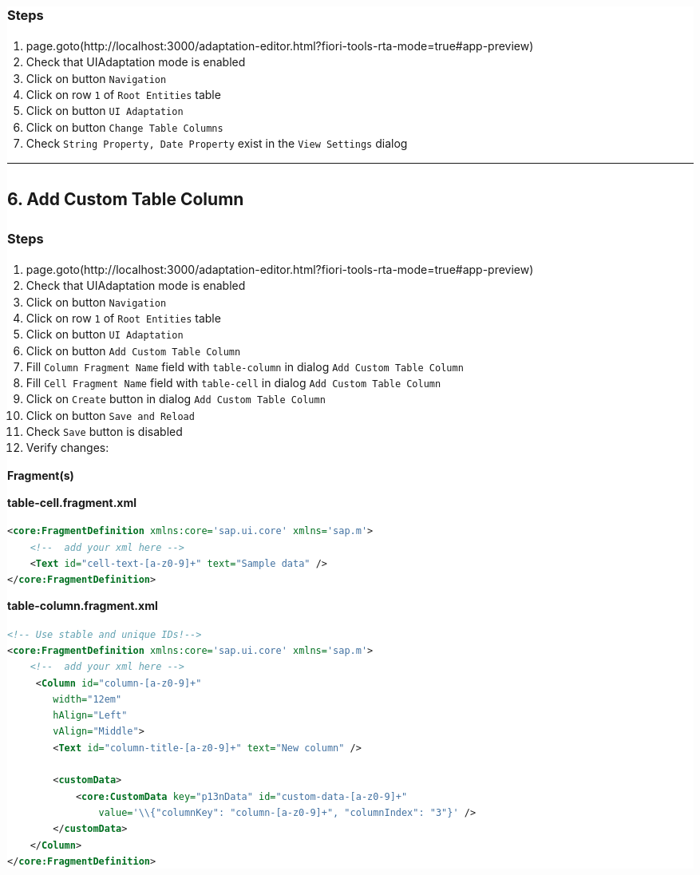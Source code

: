 ### Steps

1. page.goto(http://localhost:3000/adaptation-editor.html?fiori-tools-rta-mode=true#app-preview)
2. Check that UIAdaptation mode is enabled
3. Click on button `Navigation`
4. Click on row `1` of `Root Entities` table 
5. Click on button `UI Adaptation`
6. Click on button `Change Table Columns`
7. Check `String Property, Date Property` exist in the `View Settings` dialog

---

<a id="6-add-custom-table-column"></a>
## 6. Add Custom Table Column

### Steps

1. page.goto(http://localhost:3000/adaptation-editor.html?fiori-tools-rta-mode=true#app-preview)
2. Check that UIAdaptation mode is enabled
3. Click on button `Navigation`
4. Click on row `1` of `Root Entities` table 
5. Click on button `UI Adaptation`
6. Click on button `Add Custom Table Column`
7. Fill `Column Fragment Name` field with `table-column` in dialog `Add Custom Table Column`
8. Fill `Cell Fragment Name` field with `table-cell` in dialog `Add Custom Table Column`
9. Click on `Create` button in dialog `Add Custom Table Column`
10. Click on button `Save and Reload`
11. Check `Save` button is disabled
12. Verify changes:

**Fragment(s)**

**table-cell.fragment.xml**
```xml
<core:FragmentDefinition xmlns:core='sap.ui.core' xmlns='sap.m'>
    <!--  add your xml here -->
    <Text id="cell-text-[a-z0-9]+" text="Sample data" />
</core:FragmentDefinition>
```

**table-column.fragment.xml**
```xml
<!-- Use stable and unique IDs!-->
<core:FragmentDefinition xmlns:core='sap.ui.core' xmlns='sap.m'>
    <!--  add your xml here -->
     <Column id="column-[a-z0-9]+"
        width="12em"
        hAlign="Left"
        vAlign="Middle">
        <Text id="column-title-[a-z0-9]+" text="New column" />

        <customData>
            <core:CustomData key="p13nData" id="custom-data-[a-z0-9]+"
                value='\\{"columnKey": "column-[a-z0-9]+", "columnIndex": "3"}' />
        </customData>
    </Column>
</core:FragmentDefinition>
```
